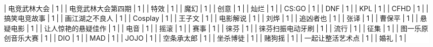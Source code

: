 | 电竞武林大会 | 1 |
| 电竞武林大会第四期 | 1 |
| 特效 | 1 |
| 魔幻 | 1 |
| 创意 | 1 |
| 灿烂 | 1 |
| CS:GO | 1 |
| DNF | 1 |
| KPL | 1 |
| CFHD | 1 |
| 搞笑电竞故事 | 1 |
| 画江湖之不良人 | 1 |
| Cosplay | 1 |
| 王子文 | 1 |
| 电影解说 | 1 |
| 刘烨 | 1 |
| 追凶者也 | 1 |
| 张译 | 1 |
| 曹保平 | 1 |
| 悬疑电影 | 1 |
| 让人惊艳的悬疑佳作 | 1 |
| 电音 | 1 |
| 摇滚 | 1 |
| 赛事 | 1 |
| 徕芬 | 1 |
| 徕芬扫振电动牙刷 | 1 |
| 流行 | 1 |
| 征集 | 1 |
| 图一乐原创音乐大赛 | 1 |
| DIO | 1 |
| MAD | 1 |
| JOJO | 1 |
| 空条承太郎 | 1 |
| 坐杀博徒 | 1 |
| 赌狗摇 | 1 |
| 一起让整活艺术点 | 1 |
| 婚礼 | 1 |